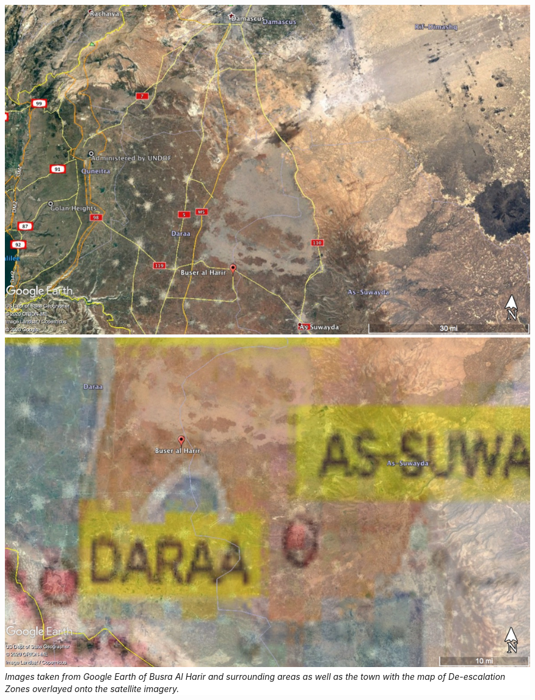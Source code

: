 ![](/assets/investigations/Daraa2018/image43.jpg)
![](/assets/investigations/Daraa2018/image360.jpg)
*Images taken from Google Earth of Busra Al Harir and surrounding areas as well as the town with the map of De-escalation Zones overlayed onto the satellite imagery.*
